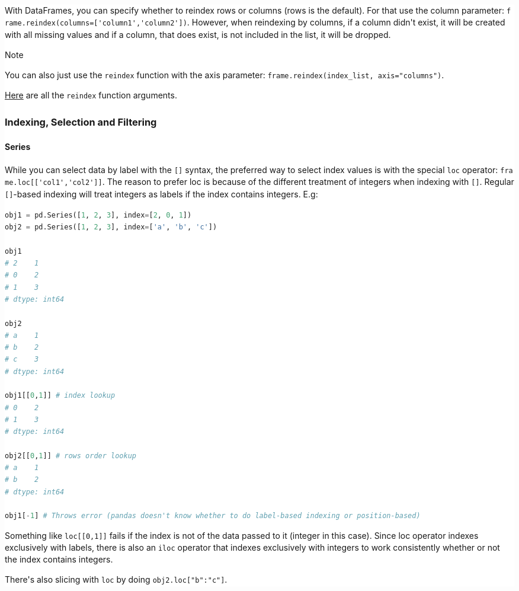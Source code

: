 With DataFrames, you can specify whether to reindex rows or columns (rows is the default). For that use the column parameter: `frame.reindex(columns=['column1','column2'])`. However, when reindexing by columns, if a column didn't exist, it will be created with all missing values and if a column, that does exist, is not included in the list, it will be dropped.

> [!NOTE]
> You can also just use the `reindex` function with the axis parameter: `frame.reindex(index_list, axis="columns")`.

[Here](https://wesmckinney.com/book/pandas-basics#tbl-table_reindex_function) are all the `reindex` function arguments.

### Indexing, Selection and Filtering

#### Series
While you can select data by label with the `[]` syntax, the preferred way to select index values is with the special `loc` operator: `frame.loc[['col1','col2']]`. The reason to prefer loc is because of the different treatment of integers when indexing with `[]`. Regular `[]`-based indexing will treat integers as labels if the index contains integers. E.g:
```python
obj1 = pd.Series([1, 2, 3], index=[2, 0, 1])
obj2 = pd.Series([1, 2, 3], index=['a', 'b', 'c'])

obj1
# 2    1
# 0    2
# 1    3
# dtype: int64

obj2
# a    1
# b    2
# c    3
# dtype: int64

obj1[[0,1]] # index lookup
# 0    2
# 1    3
# dtype: int64

obj2[[0,1]] # rows order lookup
# a    1
# b    2
# dtype: int64

obj1[-1] # Throws error (pandas doesn't know whether to do label-based indexing or position-based)
```

Something like `loc[[0,1]]` fails if the index is not of the data passed to it (integer in this case). Since loc operator indexes exclusively with labels, there is also an `iloc` operator that indexes exclusively with integers to work consistently whether or not the index contains integers.

There's also slicing with `loc` by doing `obj2.loc["b":"c"]`.

